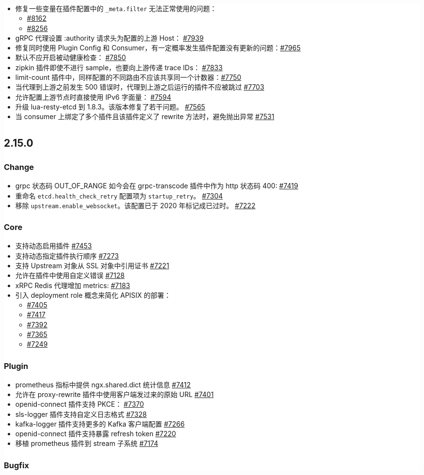 - 修复一些变量在插件配置中的 `_meta.filter` 无法正常使用的问题：
    - [#8162](https://github.com/apache/apisix/pull/8162)
    - [#8256](https://github.com/apache/apisix/pull/8256)
- gRPC 代理设置 :authority 请求头为配置的上游 Host： [#7939](https://github.com/apache/apisix/pull/7939)
- 修复同时使用 Plugin Config 和 Consumer，有一定概率发生插件配置没有更新的问题：[#7965](https://github.com/apache/apisix/pull/7965)
- 默认不应开启被动健康检查： [#7850](https://github.com/apache/apisix/pull/7850)
- zipkin 插件即使不进行 sample，也要向上游传递 trace IDs： [#7833](https://github.com/apache/apisix/pull/7833)
- limit-count 插件中，同样配置的不同路由不应该共享同一个计数器：[#7750](https://github.com/apache/apisix/pull/7750)
- 当代理到上游之前发生 500 错误时，代理到上游之后运行的插件不应被跳过 [#7703](https://github.com/apache/apisix/pull/7703)
- 允许配置上游节点时直接使用 IPv6 字面量： [#7594](https://github.com/apache/apisix/pull/7594)
- 升级 lua-resty-etcd 到 1.8.3。该版本修复了若干问题。 [#7565](https://github.com/apache/apisix/pull/7565)
- 当 consumer 上绑定了多个插件且该插件定义了 rewrite 方法时，避免抛出异常 [#7531](https://github.com/apache/apisix/pull/7531)

## 2.15.0

### Change

- grpc 状态码 OUT_OF_RANGE 如今会在 grpc-transcode 插件中作为 http 状态码 400: [#7419](https://github.com/apache/apisix/pull/7419)
- 重命名 `etcd.health_check_retry` 配置项为 `startup_retry`。 [#7304](https://github.com/apache/apisix/pull/7304)
- 移除 `upstream.enable_websocket`。该配置已于 2020 年标记成已过时。 [#7222](https://github.com/apache/apisix/pull/7222)

### Core

- 支持动态启用插件 [#7453](https://github.com/apache/apisix/pull/7453)
- 支持动态指定插件执行顺序 [#7273](https://github.com/apache/apisix/pull/7273)
- 支持 Upstream 对象从 SSL 对象中引用证书 [#7221](https://github.com/apache/apisix/pull/7221)
- 允许在插件中使用自定义错误 [#7128](https://github.com/apache/apisix/pull/7128)
- xRPC Redis 代理增加 metrics: [#7183](https://github.com/apache/apisix/pull/7183)
- 引入 deployment role 概念来简化 APISIX 的部署：
    - [#7405](https://github.com/apache/apisix/pull/7405)
    - [#7417](https://github.com/apache/apisix/pull/7417)
    - [#7392](https://github.com/apache/apisix/pull/7392)
    - [#7365](https://github.com/apache/apisix/pull/7365)
    - [#7249](https://github.com/apache/apisix/pull/7249)

### Plugin

- prometheus 指标中提供 ngx.shared.dict 统计信息 [#7412](https://github.com/apache/apisix/pull/7412)
- 允许在 proxy-rewrite 插件中使用客户端发过来的原始 URL [#7401](https://github.com/apache/apisix/pull/7401)
- openid-connect 插件支持 PKCE： [#7370](https://github.com/apache/apisix/pull/7370)
- sls-logger 插件支持自定义日志格式 [#7328](https://github.com/apache/apisix/pull/7328)
- kafka-logger 插件支持更多的 Kafka 客户端配置 [#7266](https://github.com/apache/apisix/pull/7266)
- openid-connect 插件支持暴露 refresh token [#7220](https://github.com/apache/apisix/pull/7220)
- 移植 prometheus 插件到 stream 子系统 [#7174](https://github.com/apache/apisix/pull/7174)

### Bugfix
